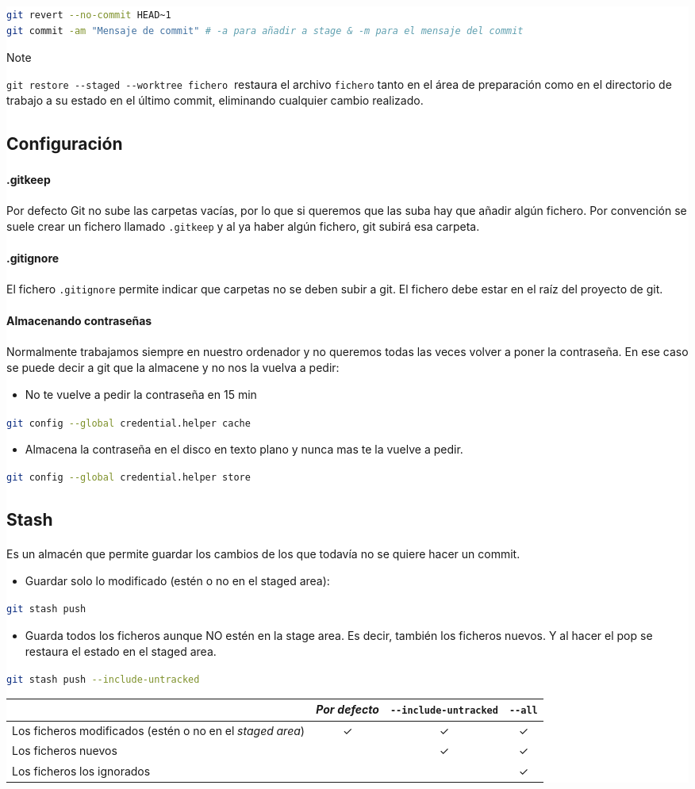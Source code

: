```bash
git revert --no-commit HEAD~1
git commit -am "Mensaje de commit" # -a para añadir a stage & -m para el mensaje del commit
```

> [!NOTE]
 > ``git restore --staged --worktree fichero``  restaura el archivo `fichero` tanto en el área de preparación como en el directorio de trabajo a su estado en el último commit, eliminando cualquier cambio realizado.

## Configuración

#### **.gitkeep**

Por defecto Git no sube las carpetas vacías, por lo que si queremos que las suba hay que añadir algún fichero. Por convención se suele crear un fichero llamado `.gitkeep` y al ya haber algún fichero, git subirá esa carpeta.

#### **.gitignore**

El fichero `.gitignore` permite indicar que carpetas no se deben subir a git. El fichero debe estar en el raíz del proyecto de git.
#### Almacenando contraseñas

Normalmente trabajamos siempre en nuestro ordenador y no queremos todas las veces volver a poner la contraseña. En ese caso se puede decir a git que la almacene y no nos la vuelva a pedir:

- No te vuelve a pedir la contraseña en 15 min
```bash
git config --global credential.helper cache
```

- Almacena la contraseña en el disco en texto plano y nunca mas te la vuelve a pedir.
```bash
git config --global credential.helper store
```

## Stash

Es un almacén que permite guardar los cambios de los que todavía no se quiere hacer un commit.

- Guardar solo lo modificado (estén o no en el staged area):
```bash
git stash push
```

- Guarda todos los ficheros aunque NO estén en la stage area. Es decir, también los ficheros nuevos. Y al hacer el pop se restaura el estado en el staged area.
```bash
git stash push --include-untracked
```

| <br>                                                      | _Por defecto_ | `--include-untracked` | `--all` |
| --------------------------------------------------------- | :-----------: | :-------------------: | :-----: |
| Los ficheros modificados (estén o no en el _staged area_) |       ✓       |           ✓           |    ✓    |
| Los ficheros nuevos                                       |               |           ✓           |    ✓    |
| Los ficheros los ignorados                                |               |                       |    ✓    |
